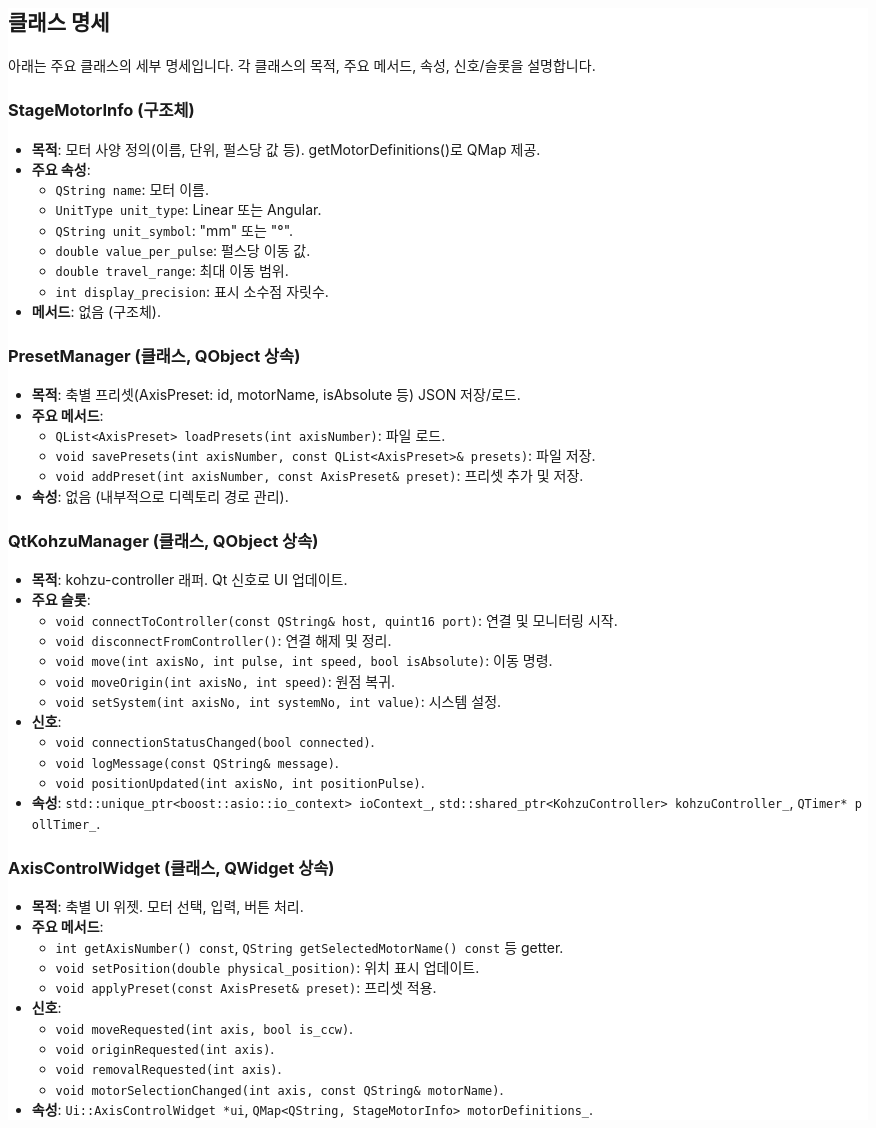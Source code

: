 
## 클래스 명세
아래는 주요 클래스의 세부 명세입니다. 각 클래스의 목적, 주요 메서드, 속성, 신호/슬롯을 설명합니다.

### StageMotorInfo (구조체)
- **목적**: 모터 사양 정의(이름, 단위, 펄스당 값 등). getMotorDefinitions()로 QMap 제공.
- **주요 속성**:
  - `QString name`: 모터 이름.
  - `UnitType unit_type`: Linear 또는 Angular.
  - `QString unit_symbol`: "mm" 또는 "°".
  - `double value_per_pulse`: 펄스당 이동 값.
  - `double travel_range`: 최대 이동 범위.
  - `int display_precision`: 표시 소수점 자릿수.
- **메서드**: 없음 (구조체).

### PresetManager (클래스, QObject 상속)
- **목적**: 축별 프리셋(AxisPreset: id, motorName, isAbsolute 등) JSON 저장/로드.
- **주요 메서드**:
  - `QList<AxisPreset> loadPresets(int axisNumber)`: 파일 로드.
  - `void savePresets(int axisNumber, const QList<AxisPreset>& presets)`: 파일 저장.
  - `void addPreset(int axisNumber, const AxisPreset& preset)`: 프리셋 추가 및 저장.
- **속성**: 없음 (내부적으로 디렉토리 경로 관리).

### QtKohzuManager (클래스, QObject 상속)
- **목적**: kohzu-controller 래퍼. Qt 신호로 UI 업데이트.
- **주요 슬롯**:
  - `void connectToController(const QString& host, quint16 port)`: 연결 및 모니터링 시작.
  - `void disconnectFromController()`: 연결 해제 및 정리.
  - `void move(int axisNo, int pulse, int speed, bool isAbsolute)`: 이동 명령.
  - `void moveOrigin(int axisNo, int speed)`: 원점 복귀.
  - `void setSystem(int axisNo, int systemNo, int value)`: 시스템 설정.
- **신호**:
  - `void connectionStatusChanged(bool connected)`.
  - `void logMessage(const QString& message)`.
  - `void positionUpdated(int axisNo, int positionPulse)`.
- **속성**: `std::unique_ptr<boost::asio::io_context> ioContext_`, `std::shared_ptr<KohzuController> kohzuController_`, `QTimer* pollTimer_`.

### AxisControlWidget (클래스, QWidget 상속)
- **목적**: 축별 UI 위젯. 모터 선택, 입력, 버튼 처리.
- **주요 메서드**:
  - `int getAxisNumber() const`, `QString getSelectedMotorName() const` 등 getter.
  - `void setPosition(double physical_position)`: 위치 표시 업데이트.
  - `void applyPreset(const AxisPreset& preset)`: 프리셋 적용.
- **신호**:
  - `void moveRequested(int axis, bool is_ccw)`.
  - `void originRequested(int axis)`.
  - `void removalRequested(int axis)`.
  - `void motorSelectionChanged(int axis, const QString& motorName)`.
- **속성**: `Ui::AxisControlWidget *ui`, `QMap<QString, StageMotorInfo> motorDefinitions_`.
